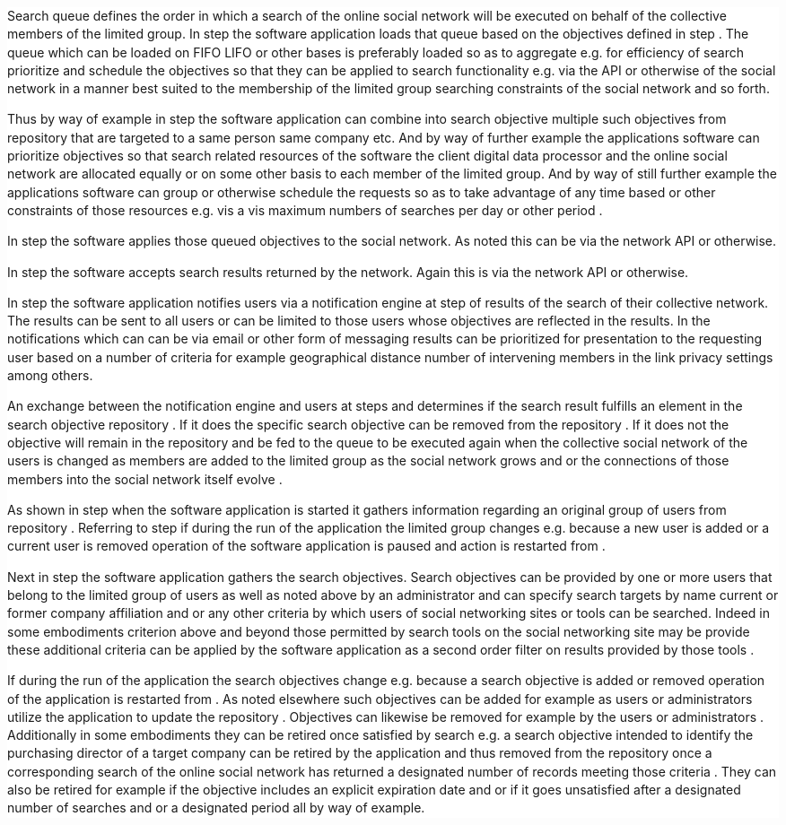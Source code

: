 Search queue defines the order in which a search of the online social network will be executed on behalf of the collective members of the limited group. In step the software application loads that queue based on the objectives defined in step . The queue which can be loaded on FIFO LIFO or other bases is preferably loaded so as to aggregate e.g. for efficiency of search prioritize and schedule the objectives so that they can be applied to search functionality e.g. via the API or otherwise of the social network in a manner best suited to the membership of the limited group searching constraints of the social network and so forth.

Thus by way of example in step the software application can combine into search objective multiple such objectives from repository that are targeted to a same person same company etc. And by way of further example the applications software can prioritize objectives so that search related resources of the software the client digital data processor and the online social network are allocated equally or on some other basis to each member of the limited group. And by way of still further example the applications software can group or otherwise schedule the requests so as to take advantage of any time based or other constraints of those resources e.g. vis a vis maximum numbers of searches per day or other period .

In step the software applies those queued objectives to the social network. As noted this can be via the network API or otherwise.

In step the software accepts search results returned by the network. Again this is via the network API or otherwise.

In step the software application notifies users via a notification engine at step of results of the search of their collective network. The results can be sent to all users or can be limited to those users whose objectives are reflected in the results. In the notifications which can can be via email or other form of messaging results can be prioritized for presentation to the requesting user based on a number of criteria for example geographical distance number of intervening members in the link privacy settings among others.

An exchange between the notification engine and users at steps and determines if the search result fulfills an element in the search objective repository . If it does the specific search objective can be removed from the repository . If it does not the objective will remain in the repository and be fed to the queue to be executed again when the collective social network of the users is changed as members are added to the limited group as the social network grows and or the connections of those members into the social network itself evolve .

As shown in step when the software application is started it gathers information regarding an original group of users from repository . Referring to step if during the run of the application the limited group changes e.g. because a new user is added or a current user is removed operation of the software application is paused and action is restarted from .

Next in step the software application gathers the search objectives. Search objectives can be provided by one or more users that belong to the limited group of users as well as noted above by an administrator and can specify search targets by name current or former company affiliation and or any other criteria by which users of social networking sites or tools can be searched. Indeed in some embodiments criterion above and beyond those permitted by search tools on the social networking site may be provide these additional criteria can be applied by the software application as a second order filter on results provided by those tools .

If during the run of the application the search objectives change e.g. because a search objective is added or removed operation of the application is restarted from . As noted elsewhere such objectives can be added for example as users or administrators utilize the application to update the repository . Objectives can likewise be removed for example by the users or administrators . Additionally in some embodiments they can be retired once satisfied by search e.g. a search objective intended to identify the purchasing director of a target company can be retired by the application and thus removed from the repository once a corresponding search of the online social network has returned a designated number of records meeting those criteria . They can also be retired for example if the objective includes an explicit expiration date and or if it goes unsatisfied after a designated number of searches and or a designated period all by way of example.
